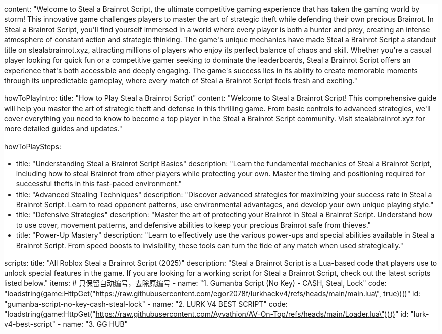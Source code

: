   content: "Welcome to Steal a Brainrot Script, the ultimate competitive gaming experience that has taken the gaming world by storm! This innovative game challenges players to master the art of strategic theft while defending their own precious Brainrot. In Steal a Brainrot Script, you'll find yourself immersed in a world where every player is both a hunter and prey, creating an intense atmosphere of constant action and strategic thinking. The game's unique mechanics have made Steal a Brainrot Script a standout title on stealabrainrot.xyz, attracting millions of players who enjoy its perfect balance of chaos and skill. Whether you're a casual player looking for quick fun or a competitive gamer seeking to dominate the leaderboards, Steal a Brainrot Script offers an experience that's both accessible and deeply engaging. The game's success lies in its ability to create memorable moments through its unpredictable gameplay, where every match of Steal a Brainrot Script feels fresh and exciting."

howToPlayIntro:
  title: "How to Play Steal a Brainrot Script"
  content: "Welcome to Steal a Brainrot Script! This comprehensive guide will help you master the art of strategic theft and defense in this thrilling game. From basic controls to advanced strategies, we'll cover everything you need to know to become a top player in the Steal a Brainrot Script community. Visit stealabrainrot.xyz for more detailed guides and updates."

howToPlaySteps:
  - title: "Understanding Steal a Brainrot Script Basics"
    description: "Learn the fundamental mechanics of Steal a Brainrot Script, including how to steal Brainrot from other players while protecting your own. Master the timing and positioning required for successful thefts in this fast-paced environment."
  - title: "Advanced Stealing Techniques"
    description: "Discover advanced strategies for maximizing your success rate in Steal a Brainrot Script. Learn to read opponent patterns, use environmental advantages, and develop your own unique playing style."
  - title: "Defensive Strategies"
    description: "Master the art of protecting your Brainrot in Steal a Brainrot Script. Understand how to use cover, movement patterns, and defensive abilities to keep your precious Brainrot safe from thieves."
  - title: "Power-Up Mastery"
    description: "Learn to effectively use the various power-ups and special abilities available in Steal a Brainrot Script. From speed boosts to invisibility, these tools can turn the tide of any match when used strategically."

scripts:
  title: "All Roblox Steal a Brainrot Script (2025)"
  description: "Steal a Brainrot Script is a Lua-based code that players use to unlock special features in the game. If you are looking for a working script for Steal a Brainrot Script, check out the latest scripts listed below."
  items:
    # 只保留自动编号，去除原编号
    - name: "1. Gumanba Script (No Key) - CASH, Steal, Lock"
      code: "loadstring(game:HttpGet(\"https://raw.githubusercontent.com/egor2078f/lurkhackv4/refs/heads/main/main.lua\", true))()"
      id: "gumanba-script-no-key-cash-steal-lock"
    - name: "2. LURK V4 BEST SCRIPT"
      code: "loadstring(game:HttpGet(\"https://raw.githubusercontent.com/Ayvathion/AV-On-Top/refs/heads/main/Loader.lua\"))()"
      id: "lurk-v4-best-script"
    - name: "3. GG HUB"